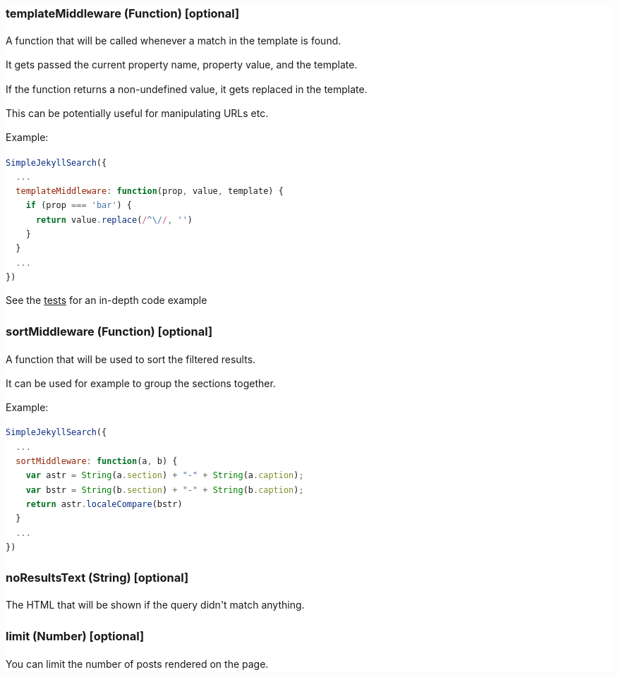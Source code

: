 
### templateMiddleware (Function) [optional]

A function that will be called whenever a match in the template is found.

It gets passed the current property name, property value, and the template.

If the function returns a non-undefined value, it gets replaced in the template.

This can be potentially useful for manipulating URLs etc.

Example:

```js
SimpleJekyllSearch({
  ...
  templateMiddleware: function(prop, value, template) {
    if (prop === 'bar') {
      return value.replace(/^\//, '')
    }
  }
  ...
})
```

See the [tests](https://github.com/christian-fei/Simple-Jekyll-Search/blob/master/tests/Templater.test.js) for an in-depth code example

### sortMiddleware (Function) [optional]

A function that will be used to sort the filtered results.

It can be used for example to group the sections together.

Example:

```js
SimpleJekyllSearch({
  ...
  sortMiddleware: function(a, b) {
    var astr = String(a.section) + "-" + String(a.caption);
    var bstr = String(b.section) + "-" + String(b.caption);
    return astr.localeCompare(bstr)
  }
  ...
})
```

### noResultsText (String) [optional]

The HTML that will be shown if the query didn't match anything.


### limit (Number) [optional]

You can limit the number of posts rendered on the page.

